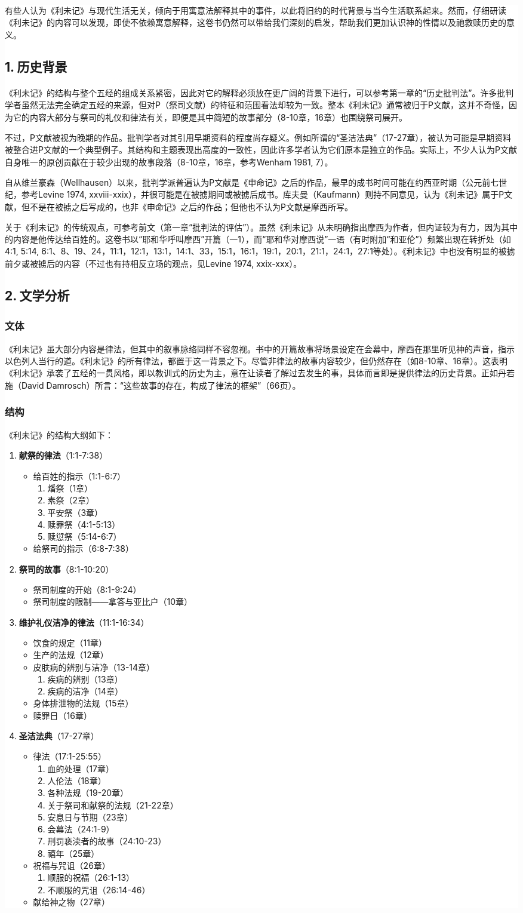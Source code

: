有些人认为《利未记》与现代生活无关，倾向于用寓意法解释其中的事件，以此将旧约的时代背景与当今生活联系起来。然而，仔细研读《利未记》的内容可以发现，即使不依赖寓意解释，这卷书仍然可以带给我们深刻的启发，帮助我们更加认识神的性情以及祂救赎历史的意义。

## 1. 历史背景

《利未记》的结构与整个五经的组成关系紧密，因此对它的解释必须放在更广阔的背景下进行，可以参考第一章的“历史批判法”。许多批判学者虽然无法完全确定五经的来源，但对P（祭司文献）的特征和范围看法却较为一致。整本《利未记》通常被归于P文献，这并不奇怪，因为它的内容大部分与祭司的礼仪和律法有关，即便是其中简短的故事部分（8-10章，16章）也围绕祭司展开。

不过，P文献被视为晚期的作品。批判学者对其引用早期资料的程度尚存疑义。例如所谓的“圣洁法典”（17-27章），被认为可能是早期资料被整合进P文献的一个典型例子。其结构和主题表现出高度的一致性，因此许多学者认为它们原本是独立的作品。实际上，不少人认为P文献自身唯一的原创贡献在于较少出现的故事段落（8-10章，16章，参考Wenham 1981, 7）。

自从维兰豪森（Wellhausen）以来，批判学派普遍认为P文献是《申命记》之后的作品，最早的成书时间可能在约西亚时期（公元前七世纪，参考Levine 1974, xxviii-xxix），并很可能是在被掳期间或被掳后成书。库夫曼（Kaufmann）则持不同意见，认为《利未记》属于P文献，但不是在被掳之后写成的，也非《申命记》之后的作品；但他也不认为P文献是摩西所写。

关于《利未记》的传统观点，可参考前文（第一章“批判法的评估”）。虽然《利未记》从未明确指出摩西为作者，但内证较为有力，因为其中的内容是他传达给百姓的。这卷书以“耶和华呼叫摩西”开篇（一1），而“耶和华对摩西说”一语（有时附加“和亚伦”）频繁出现在转折处（如4:1, 5:14, 6:1、8、19、24，11:1，12:1，13:1，14:1、33，15:1，16:1，19:1，20:1，21:1，24:1，27:1等处）。《利未记》中也没有明显的被掳前夕或被掳后的内容（不过也有持相反立场的观点，见Levine 1974, xxix-xxx）。

## 2. 文学分析

### 文体

《利未记》虽大部分内容是律法，但其中的叙事脉络同样不容忽视。书中的开篇故事将场景设定在会幕中，摩西在那里听见神的声音，指示以色列人当行的道。《利未记》的所有律法，都置于这一背景之下。尽管非律法的故事内容较少，但仍然存在（如8-10章、16章）。这表明《利未记》承袭了五经的一贯风格，即以教训式的历史为主，意在让读者了解过去发生的事，具体而言即是提供律法的历史背景。正如丹若施（David Damrosch）所言：“这些故事的存在，构成了律法的框架”（66页）。

### 结构

《利未记》的结构大纲如下：

1. **献祭的律法**（1:1-7:38）
   - 给百姓的指示（1:1-6:7）
     1. 燔祭（1章）
     2. 素祭（2章）
     3. 平安祭（3章）
     4. 赎罪祭（4:1-5:13）
     5. 赎愆祭（5:14-6:7）
   - 给祭司的指示（6:8-7:38）
   
2. **祭司的故事**（8:1-10:20）
   - 祭司制度的开始（8:1-9:24）
   - 祭司制度的限制——拿答与亚比户（10章）
   
3. **维护礼仪洁净的律法**（11:1-16:34）
   - 饮食的规定（11章）
   - 生产的法规（12章）
   - 皮肤病的辨别与洁净（13-14章）
     1. 疾病的辨别（13章）
     2. 疾病的洁净（14章）
   - 身体排泄物的法规（15章）
   - 赎罪日（16章）
   
4. **圣洁法典**（17-27章）
   - 律法（17:1-25:55）
     1. 血的处理（17章）
     2. 人伦法（18章）
     3. 各种法规（19-20章）
     4. 关于祭司和献祭的法规（21-22章）
     5. 安息日与节期（23章）
     6. 会幕法（24:1-9）
     7. 刑罚亵渎者的故事（24:10-23）
     8. 禧年（25章）
   - 祝福与咒诅（26章）
     1. 顺服的祝福（26:1-13）
     2. 不顺服的咒诅（26:14-46）
   - 献给神之物（27章）

